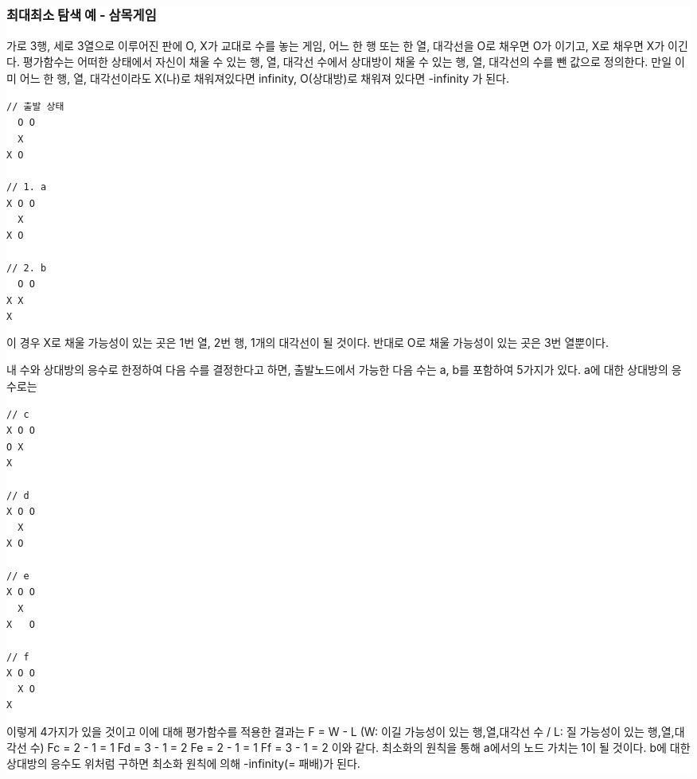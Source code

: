 ### 최대최소 탐색 예 - 삼목게임

가로 3행, 세로 3열으로 이루어진 판에 O, X가 교대로 수를 놓는 게임, 어느 한 행 또는 한 열, 대각선을 O로 채우면 O가 이기고, X로 채우면 X가 이긴다.
평가함수는 어떠한 상태에서 자신이 채울 수 있는 행, 열, 대각선 수에서 상대방이 채울 수 있는 행, 열, 대각선의 수를 뺀 값으로 정의한다.
만일 이미 어느 한 행, 열, 대각선이라도 X(나)로 채워져있다면 infinity, O(상대방)로 채워져 있다면 -infinity 가 된다.

```
// 출발 상태
  O O
  X
X O

// 1. a
X O O
  X
X O

// 2. b
  O O
X X
X
```

이 경우 X로 채울 가능성이 있는 곳은 1번 열, 2번 행, 1개의 대각선이 될 것이다.
반대로 O로 채울 가능성이 있는 곳은 3번 열뿐이다.

내 수와 상대방의 응수로 한정하여 다음 수를 결정한다고 하면, 출발노드에서 가능한 다음 수는 a, b를 포함하여 5가지가 있다.
a에 대한 상대방의 응수로는

```
// c
X O O
O X
X

// d
X O O
  X
X O

// e
X O O
  X
X   O

// f
X O O
  X O
X
```

이렇게 4가지가 있을 것이고 이에 대해 평가함수를 적용한 결과는 F = W - L (W: 이길 가능성이 있는 행,열,대각선 수 / L: 질 가능성이 있는 행,열,대각선 수)
Fc = 2 - 1 = 1
Fd = 3 - 1 = 2
Fe = 2 - 1 = 1
Ff = 3 - 1 = 2
이와 같다. 최소화의 원칙을 통해 a에서의 노드 가치는 1이 될 것이다.
b에 대한 상대방의 응수도 위처럼 구하면 최소화 원칙에 의해 -infinity(= 패배)가 된다.
